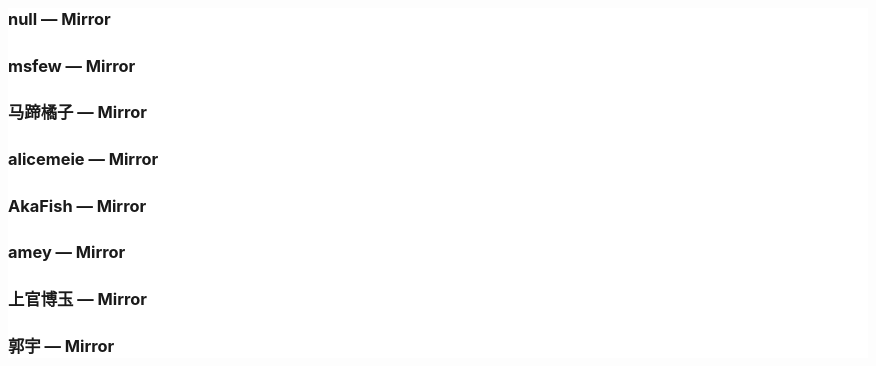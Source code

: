 

###  null — Mirror







###  msfew — Mirror















###  马蹄橘子 — Mirror











###  alicemeie — Mirror







###  AkaFish — Mirror







###  amey — Mirror









###  上官博玉 — Mirror











###  郭宇 — Mirror
